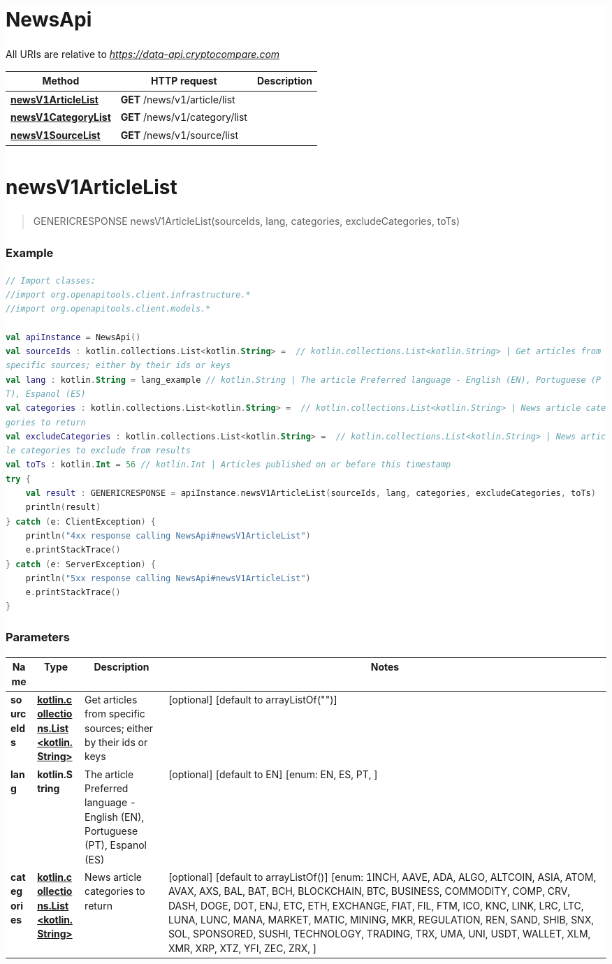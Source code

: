 # NewsApi

All URIs are relative to *https://data-api.cryptocompare.com*

Method | HTTP request | Description
------------- | ------------- | -------------
[**newsV1ArticleList**](NewsApi.md#newsV1ArticleList) | **GET** /news/v1/article/list | 
[**newsV1CategoryList**](NewsApi.md#newsV1CategoryList) | **GET** /news/v1/category/list | 
[**newsV1SourceList**](NewsApi.md#newsV1SourceList) | **GET** /news/v1/source/list | 


<a name="newsV1ArticleList"></a>
# **newsV1ArticleList**
> GENERICRESPONSE newsV1ArticleList(sourceIds, lang, categories, excludeCategories, toTs)



### Example
```kotlin
// Import classes:
//import org.openapitools.client.infrastructure.*
//import org.openapitools.client.models.*

val apiInstance = NewsApi()
val sourceIds : kotlin.collections.List<kotlin.String> =  // kotlin.collections.List<kotlin.String> | Get articles from specific sources; either by their ids or keys
val lang : kotlin.String = lang_example // kotlin.String | The article Preferred language - English (EN), Portuguese (PT), Espanol (ES)
val categories : kotlin.collections.List<kotlin.String> =  // kotlin.collections.List<kotlin.String> | News article categories to return
val excludeCategories : kotlin.collections.List<kotlin.String> =  // kotlin.collections.List<kotlin.String> | News article categories to exclude from results
val toTs : kotlin.Int = 56 // kotlin.Int | Articles published on or before this timestamp
try {
    val result : GENERICRESPONSE = apiInstance.newsV1ArticleList(sourceIds, lang, categories, excludeCategories, toTs)
    println(result)
} catch (e: ClientException) {
    println("4xx response calling NewsApi#newsV1ArticleList")
    e.printStackTrace()
} catch (e: ServerException) {
    println("5xx response calling NewsApi#newsV1ArticleList")
    e.printStackTrace()
}
```

### Parameters

Name | Type | Description  | Notes
------------- | ------------- | ------------- | -------------
 **sourceIds** | [**kotlin.collections.List&lt;kotlin.String&gt;**](kotlin.String.md)| Get articles from specific sources; either by their ids or keys | [optional] [default to arrayListOf(&quot;&quot;)]
 **lang** | **kotlin.String**| The article Preferred language - English (EN), Portuguese (PT), Espanol (ES) | [optional] [default to EN] [enum: EN, ES, PT, ]
 **categories** | [**kotlin.collections.List&lt;kotlin.String&gt;**](kotlin.String.md)| News article categories to return | [optional] [default to arrayListOf()] [enum: 1INCH, AAVE, ADA, ALGO, ALTCOIN, ASIA, ATOM, AVAX, AXS, BAL, BAT, BCH, BLOCKCHAIN, BTC, BUSINESS, COMMODITY, COMP, CRV, DASH, DOGE, DOT, ENJ, ETC, ETH, EXCHANGE, FIAT, FIL, FTM, ICO, KNC, LINK, LRC, LTC, LUNA, LUNC, MANA, MARKET, MATIC, MINING, MKR, REGULATION, REN, SAND, SHIB, SNX, SOL, SPONSORED, SUSHI, TECHNOLOGY, TRADING, TRX, UMA, UNI, USDT, WALLET, XLM, XMR, XRP, XTZ, YFI, ZEC, ZRX, ]